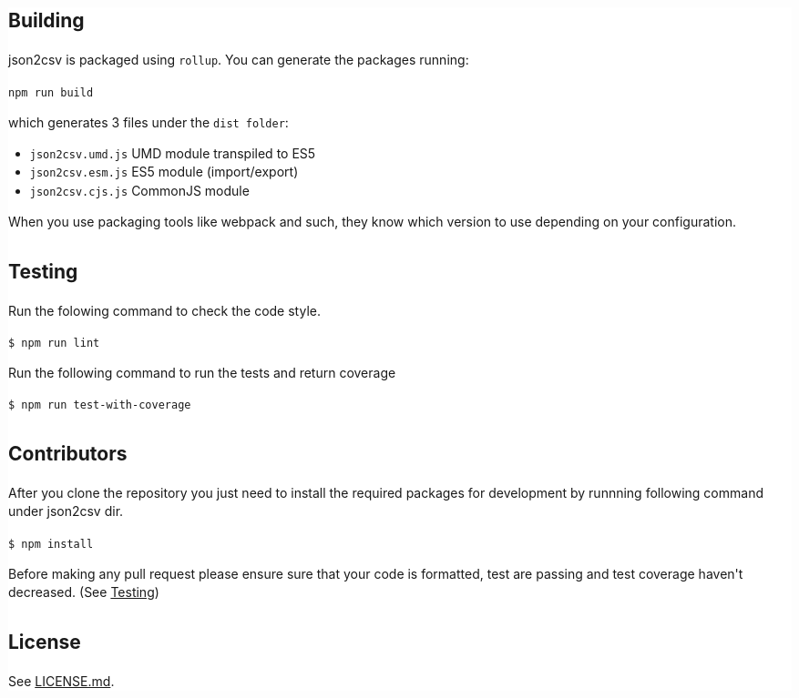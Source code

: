 ## Building

json2csv is packaged using `rollup`. You can generate the packages running:

```sh
npm run build
```
which generates 3 files under the `dist folder`:

* `json2csv.umd.js` UMD module transpiled to ES5
* `json2csv.esm.js` ES5 module (import/export)
* `json2csv.cjs.js` CommonJS module

When you use packaging tools like webpack and such, they know which version to use depending on your configuration.

## Testing

Run the folowing command to check the code style.

```sh
$ npm run lint
```

Run the following command to run the tests and return coverage

```sh
$ npm run test-with-coverage
```

## Contributors

After you clone the repository you just need to install the required packages for development by runnning following command under json2csv dir.

```sh
$ npm install
```

Before making any pull request please ensure sure that your code is formatted, test are passing and test coverage haven't decreased. (See [Testing](#testing))

## License

See [LICENSE.md].

[npm-badge]: https://badge.fury.io/js/json2csv.svg
[npm-badge-url]: http://badge.fury.io/js/json2csv
[travis-badge]: https://travis-ci.org/zemirco/json2csv.svg
[travis-badge-url]: https://travis-ci.org/zemirco/json2csv
[coveralls-badge]: https://coveralls.io/repos/zemirco/json2csv/badge.svg?branch=master
[coveralls-badge-url]: https://coveralls.io/r/zemirco/json2csv?branch=master
[dev-badge]: https://david-dm.org/zemirco/json2csv.svg
[dev-badge-url]: https://david-dm.org/zemirco/json2csv
[CHANGELOG]: https://github.com/zemirco/json2csv/blob/master/CHANGELOG.md
[LICENSE.md]: https://github.com/zemirco/json2csv/blob/master/LICENSE.md
